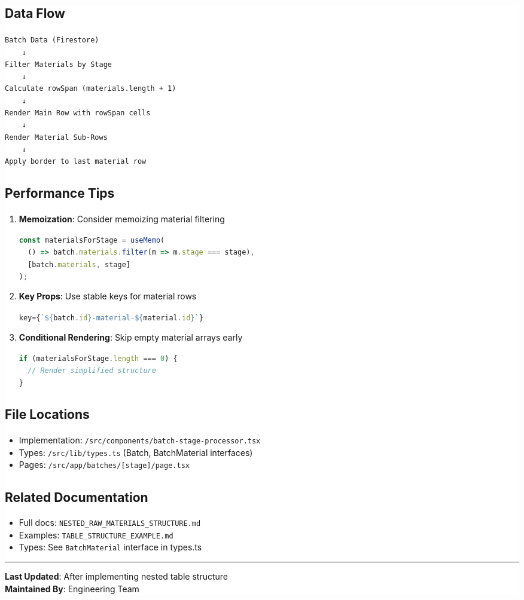 ## Data Flow

```
Batch Data (Firestore)
    ↓
Filter Materials by Stage
    ↓
Calculate rowSpan (materials.length + 1)
    ↓
Render Main Row with rowSpan cells
    ↓
Render Material Sub-Rows
    ↓
Apply border to last material row
```

## Performance Tips

1. **Memoization**: Consider memoizing material filtering
   ```typescript
   const materialsForStage = useMemo(
     () => batch.materials.filter(m => m.stage === stage),
     [batch.materials, stage]
   );
   ```

2. **Key Props**: Use stable keys for material rows
   ```typescript
   key={`${batch.id}-material-${material.id}`}
   ```

3. **Conditional Rendering**: Skip empty material arrays early
   ```typescript
   if (materialsForStage.length === 0) {
     // Render simplified structure
   }
   ```

## File Locations

- Implementation: `/src/components/batch-stage-processor.tsx`
- Types: `/src/lib/types.ts` (Batch, BatchMaterial interfaces)
- Pages: `/src/app/batches/[stage]/page.tsx`

## Related Documentation

- Full docs: `NESTED_RAW_MATERIALS_STRUCTURE.md`
- Examples: `TABLE_STRUCTURE_EXAMPLE.md`
- Types: See `BatchMaterial` interface in types.ts

---

**Last Updated**: After implementing nested table structure  
**Maintained By**: Engineering Team